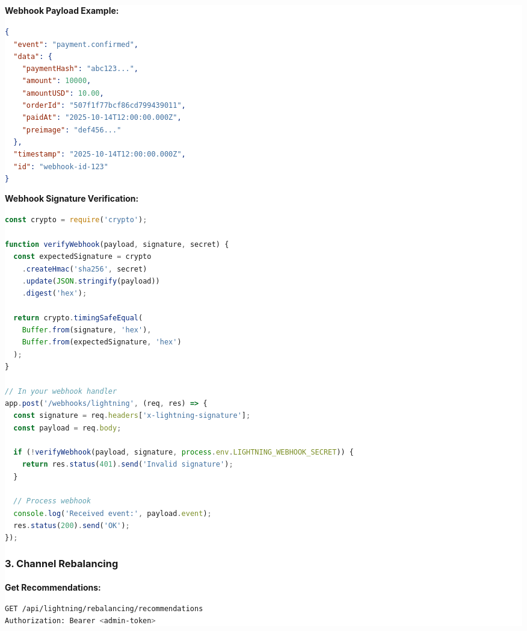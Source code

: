 **Webhook Payload Example:**
```json
{
  "event": "payment.confirmed",
  "data": {
    "paymentHash": "abc123...",
    "amount": 10000,
    "amountUSD": 10.00,
    "orderId": "507f1f77bcf86cd799439011",
    "paidAt": "2025-10-14T12:00:00.000Z",
    "preimage": "def456..."
  },
  "timestamp": "2025-10-14T12:00:00.000Z",
  "id": "webhook-id-123"
}
```

**Webhook Signature Verification:**
```javascript
const crypto = require('crypto');

function verifyWebhook(payload, signature, secret) {
  const expectedSignature = crypto
    .createHmac('sha256', secret)
    .update(JSON.stringify(payload))
    .digest('hex');
    
  return crypto.timingSafeEqual(
    Buffer.from(signature, 'hex'),
    Buffer.from(expectedSignature, 'hex')
  );
}

// In your webhook handler
app.post('/webhooks/lightning', (req, res) => {
  const signature = req.headers['x-lightning-signature'];
  const payload = req.body;
  
  if (!verifyWebhook(payload, signature, process.env.LIGHTNING_WEBHOOK_SECRET)) {
    return res.status(401).send('Invalid signature');
  }
  
  // Process webhook
  console.log('Received event:', payload.event);
  res.status(200).send('OK');
});
```

### 3. Channel Rebalancing

**Get Recommendations:**
```bash
GET /api/lightning/rebalancing/recommendations
Authorization: Bearer <admin-token>
```
